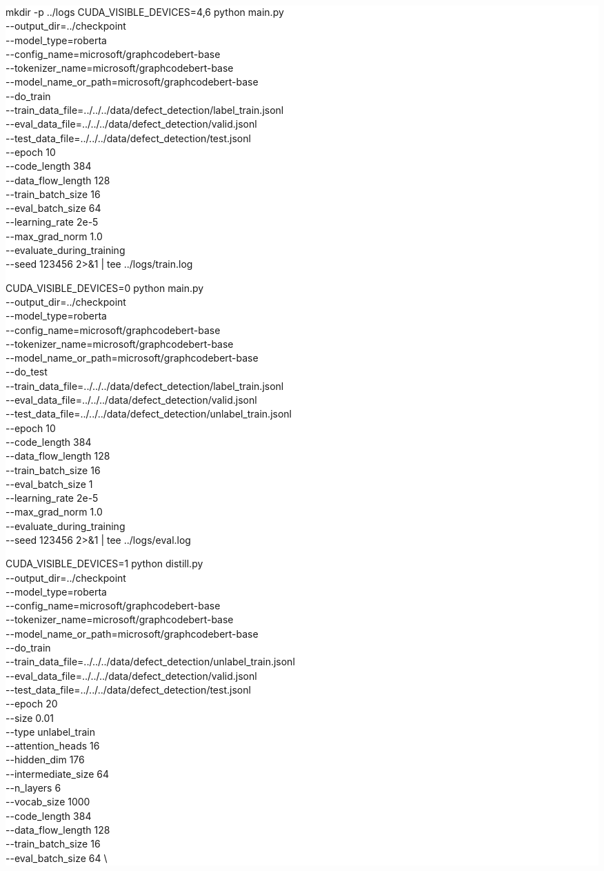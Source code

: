 mkdir -p ../logs
CUDA_VISIBLE_DEVICES=4,6 python main.py \
    --output_dir=../checkpoint \
    --model_type=roberta \
    --config_name=microsoft/graphcodebert-base \
    --tokenizer_name=microsoft/graphcodebert-base \
    --model_name_or_path=microsoft/graphcodebert-base \
    --do_train \
    --train_data_file=../../../data/defect_detection/label_train.jsonl \
    --eval_data_file=../../../data/defect_detection/valid.jsonl \
    --test_data_file=../../../data/defect_detection/test.jsonl \
    --epoch 10 \
    --code_length 384 \
    --data_flow_length 128 \
    --train_batch_size 16 \
    --eval_batch_size 64 \
    --learning_rate 2e-5 \
    --max_grad_norm 1.0 \
    --evaluate_during_training \
    --seed 123456  2>&1 | tee ../logs/train.log


CUDA_VISIBLE_DEVICES=0 python main.py \
    --output_dir=../checkpoint \
    --model_type=roberta \
    --config_name=microsoft/graphcodebert-base \
    --tokenizer_name=microsoft/graphcodebert-base \
    --model_name_or_path=microsoft/graphcodebert-base \
    --do_test \
    --train_data_file=../../../data/defect_detection/label_train.jsonl \
    --eval_data_file=../../../data/defect_detection/valid.jsonl \
    --test_data_file=../../../data/defect_detection/unlabel_train.jsonl \
    --epoch 10 \
    --code_length 384 \
    --data_flow_length 128 \
    --train_batch_size 16 \
    --eval_batch_size 1 \
    --learning_rate 2e-5 \
    --max_grad_norm 1.0 \
    --evaluate_during_training \
    --seed 123456 2>&1 | tee ../logs/eval.log


CUDA_VISIBLE_DEVICES=1 python distill.py \
    --output_dir=../checkpoint \
    --model_type=roberta \
    --config_name=microsoft/graphcodebert-base \
    --tokenizer_name=microsoft/graphcodebert-base \
    --model_name_or_path=microsoft/graphcodebert-base \
    --do_train \
    --train_data_file=../../../data/defect_detection/unlabel_train.jsonl \
    --eval_data_file=../../../data/defect_detection/valid.jsonl \
    --test_data_file=../../../data/defect_detection/test.jsonl \
    --epoch 20 \
    --size 0.01 \
    --type unlabel_train \
    --attention_heads 16 \
    --hidden_dim 176 \
    --intermediate_size 64 \
    --n_layers 6 \
    --vocab_size 1000 \
    --code_length 384 \
    --data_flow_length 128 \
    --train_batch_size 16 \
    --eval_batch_size 64 \